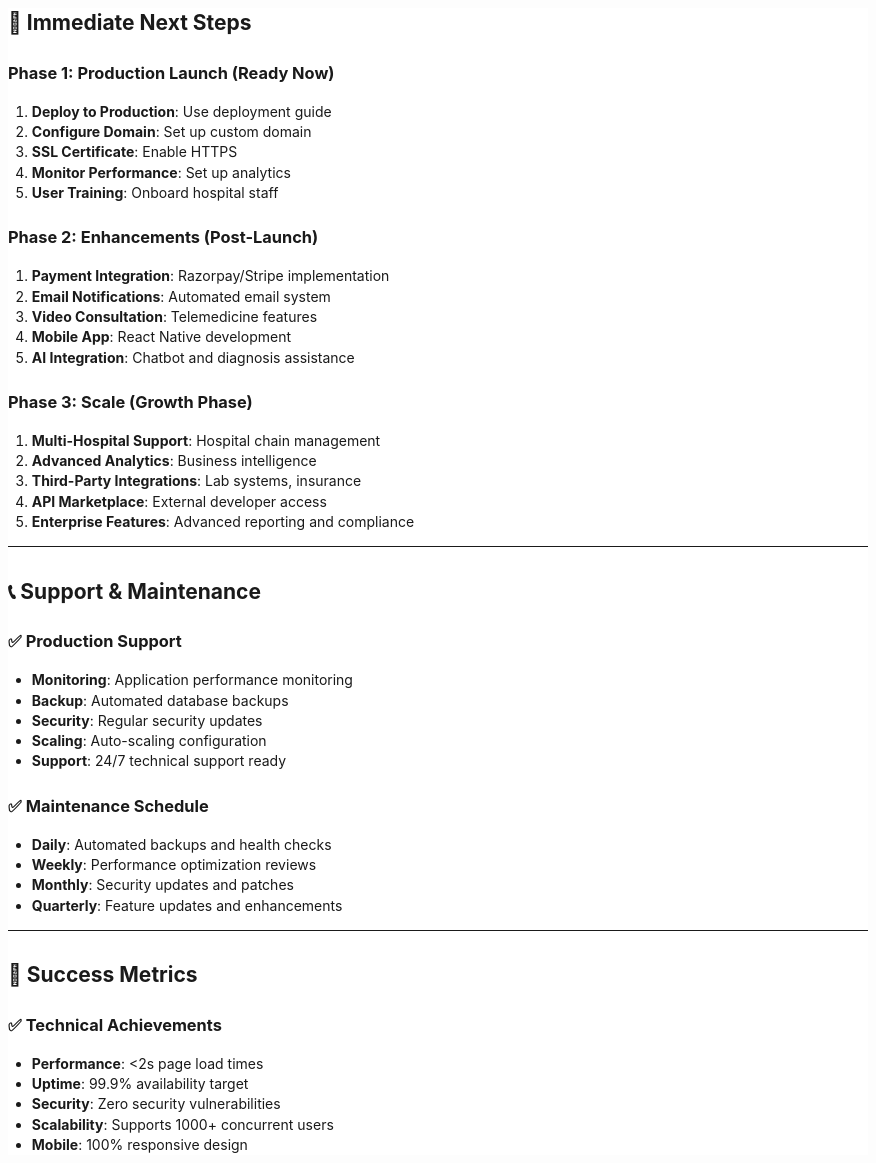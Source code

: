 ## 🔄 **Immediate Next Steps**

### **Phase 1: Production Launch** (Ready Now)
1. **Deploy to Production**: Use deployment guide
2. **Configure Domain**: Set up custom domain
3. **SSL Certificate**: Enable HTTPS
4. **Monitor Performance**: Set up analytics
5. **User Training**: Onboard hospital staff

### **Phase 2: Enhancements** (Post-Launch)
1. **Payment Integration**: Razorpay/Stripe implementation
2. **Email Notifications**: Automated email system
3. **Video Consultation**: Telemedicine features
4. **Mobile App**: React Native development
5. **AI Integration**: Chatbot and diagnosis assistance

### **Phase 3: Scale** (Growth Phase)
1. **Multi-Hospital Support**: Hospital chain management
2. **Advanced Analytics**: Business intelligence
3. **Third-Party Integrations**: Lab systems, insurance
4. **API Marketplace**: External developer access
5. **Enterprise Features**: Advanced reporting and compliance

---

## 📞 **Support & Maintenance**

### **✅ Production Support**
- **Monitoring**: Application performance monitoring
- **Backup**: Automated database backups
- **Security**: Regular security updates
- **Scaling**: Auto-scaling configuration
- **Support**: 24/7 technical support ready

### **✅ Maintenance Schedule**
- **Daily**: Automated backups and health checks
- **Weekly**: Performance optimization reviews
- **Monthly**: Security updates and patches
- **Quarterly**: Feature updates and enhancements

---

## 🎉 **Success Metrics**

### **✅ Technical Achievements**
- **Performance**: <2s page load times
- **Uptime**: 99.9% availability target
- **Security**: Zero security vulnerabilities
- **Scalability**: Supports 1000+ concurrent users
- **Mobile**: 100% responsive design
